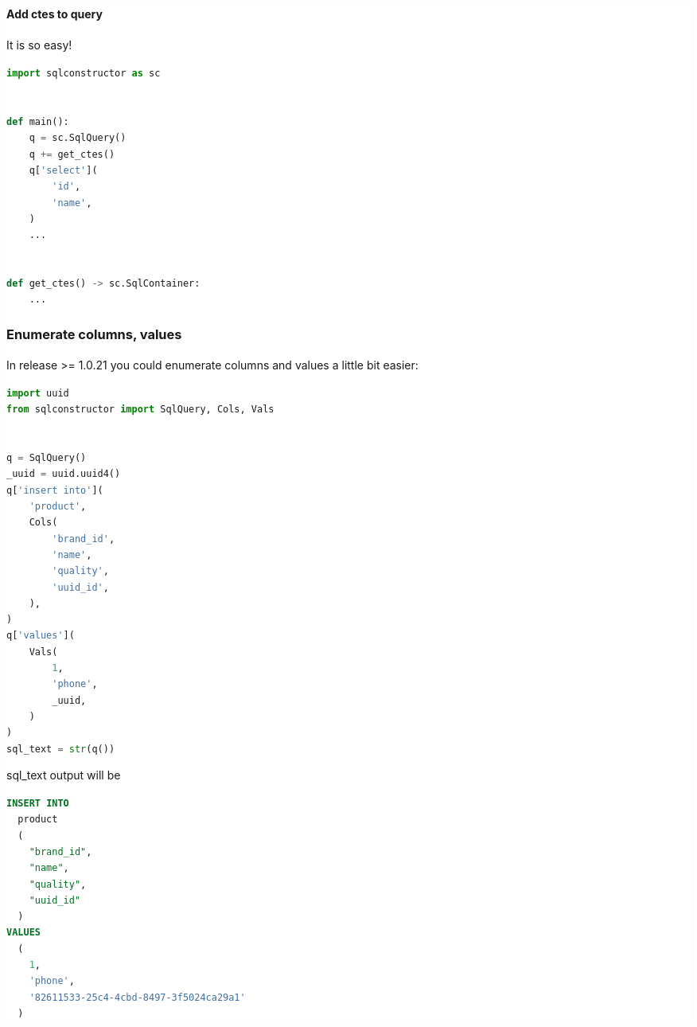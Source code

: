 #### Add ctes to query
It is so easy!
```python
import sqlconstructor as sc


def main():
    q = sc.SqlQuery()
    q += get_ctes()
    q['select'](
        'id',
        'name',
    )
    ...


def get_ctes() -> sc.SqlContainer:
    ...
```

### Enumerate columns, values
In release >= 1.0.21 you could enumerate columns and values a little bit easier:
```python
import uuid
from sqlconstructor import SqlQuery, Cols, Vals


q = SqlQuery()
_uuid = uuid.uuid4()
q['insert into'](
    'product',
    Cols(
        'brand_id',
        'name',
        'quality',
        'uuid_id',
    ),
)
q['values'](
    Vals(
        1,
        'phone',
        _uuid,
    )
)
sql_text = str(q())
```

sql_text output will be
```sql
INSERT INTO
  product
  (
    "brand_id",
    "name",
    "quality",
    "uuid_id"
  )
VALUES
  (
    1,
    'phone',
    '82611533-25c4-4cbd-8497-3f5024ca29a1'
  )
```